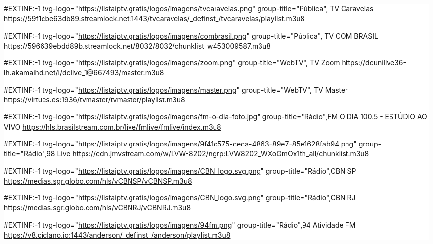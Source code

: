 #EXTINF:-1 tvg-logo="https://listaiptv.gratis/logos/imagens/tvcaravelas.png" group-title="Pública", TV Caravelas
https://59f1cbe63db89.streamlock.net:1443/tvcaravelas/_definst_/tvcaravelas/playlist.m3u8

#EXTINF:-1 tvg-logo="https://listaiptv.gratis/logos/imagens/combrasil.png" group-title="Pública", TV COM BRASIL
https://596639ebdd89b.streamlock.net/8032/8032/chunklist_w453009587.m3u8

#EXTINF:-1 tvg-logo="https://listaiptv.gratis/logos/imagens/zoom.png" group-title="WebTV", TV Zoom
https://dcunilive36-lh.akamaihd.net/i/dclive_1@667493/master.m3u8

#EXTINF:-1 tvg-logo="https://listaiptv.gratis/logos/imagens/master.png" group-title="WebTV", TV Master
https://virtues.es:1936/tvmaster/tvmaster/playlist.m3u8

#EXTINF:-1 tvg-logo="https://listaiptv.gratis/logos/imagens/fm-o-dia-foto.jpg" group-title="Rádio",FM O DIA 100.5 - ESTÚDIO AO VIVO
https://hls.brasilstream.com.br/live/fmlive/fmlive/index.m3u8

#EXTINF:-1 tvg-logo="https://listaiptv.gratis/logos/imagens/9f41c575-ceca-4863-89e7-85e1628fab94.png" group-title="Rádio",98 Live
https://cdn.jmvstream.com/w/LVW-8202/ngrp:LVW8202_WXoGmOx1th_all/chunklist.m3u8

#EXTINF:-1 tvg-logo="https://listaiptv.gratis/logos/imagens/CBN_logo.svg.png" group-title="Rádio",CBN SP
https://medias.sgr.globo.com/hls/vCBNSP/vCBNSP.m3u8

#EXTINF:-1 tvg-logo="https://listaiptv.gratis/logos/imagens/CBN_logo.svg.png" group-title="Rádio",CBN RJ
https://medias.sgr.globo.com/hls/vCBNRJ/vCBNRJ.m3u8

#EXTINF:-1 tvg-logo="https://listaiptv.gratis/logos/imagens/94fm.png" group-title="Rádio",94 Atividade FM
https://v8.ciclano.io:1443/anderson/_definst_/anderson/playlist.m3u8
